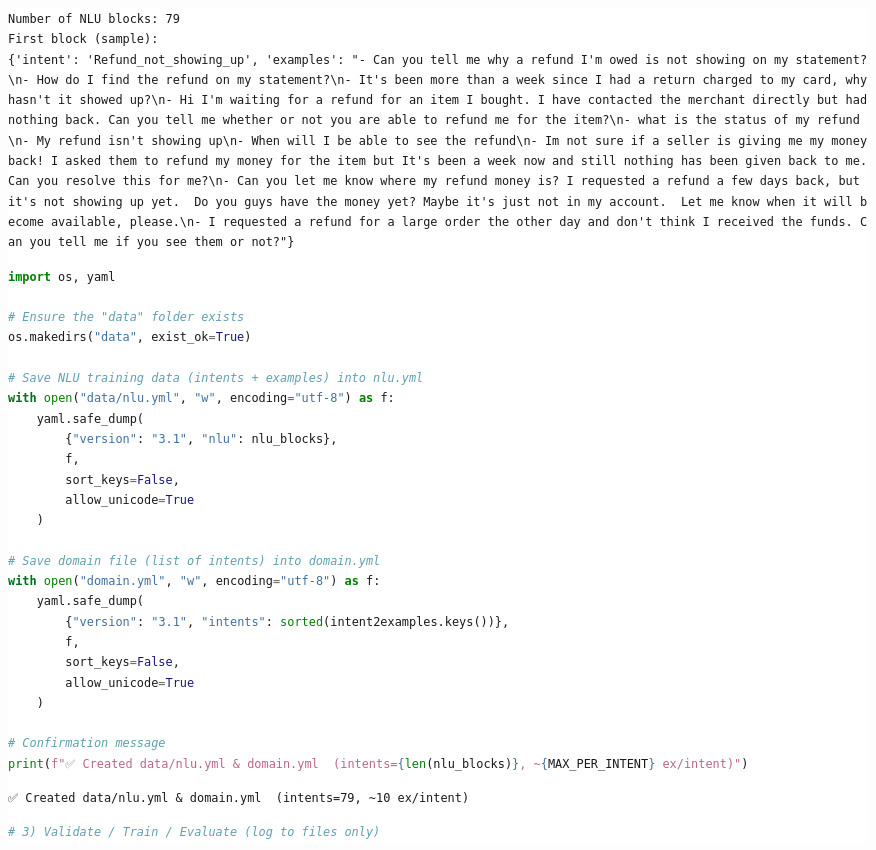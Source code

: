    Number of NLU blocks: 79
    First block (sample):
    {'intent': 'Refund_not_showing_up', 'examples': "- Can you tell me why a refund I'm owed is not showing on my statement?\n- How do I find the refund on my statement?\n- It's been more than a week since I had a return charged to my card, why hasn't it showed up?\n- Hi I'm waiting for a refund for an item I bought. I have contacted the merchant directly but had nothing back. Can you tell me whether or not you are able to refund me for the item?\n- what is the status of my refund\n- My refund isn't showing up\n- When will I be able to see the refund\n- Im not sure if a seller is giving me my money back! I asked them to refund my money for the item but It's been a week now and still nothing has been given back to me. Can you resolve this for me?\n- Can you let me know where my refund money is? I requested a refund a few days back, but it's not showing up yet.  Do you guys have the money yet? Maybe it's just not in my account.  Let me know when it will become available, please.\n- I requested a refund for a large order the other day and don't think I received the funds. Can you tell me if you see them or not?"}



```python
import os, yaml

# Ensure the "data" folder exists
os.makedirs("data", exist_ok=True)

# Save NLU training data (intents + examples) into nlu.yml
with open("data/nlu.yml", "w", encoding="utf-8") as f:
    yaml.safe_dump(
        {"version": "3.1", "nlu": nlu_blocks}, 
        f, 
        sort_keys=False, 
        allow_unicode=True
    )

# Save domain file (list of intents) into domain.yml
with open("domain.yml", "w", encoding="utf-8") as f:
    yaml.safe_dump(
        {"version": "3.1", "intents": sorted(intent2examples.keys())}, 
        f, 
        sort_keys=False, 
        allow_unicode=True
    )

# Confirmation message
print(f"✅ Created data/nlu.yml & domain.yml  (intents={len(nlu_blocks)}, ~{MAX_PER_INTENT} ex/intent)")

```

    ✅ Created data/nlu.yml & domain.yml  (intents=79, ~10 ex/intent)



```python
# 3) Validate / Train / Evaluate (log to files only)
```
